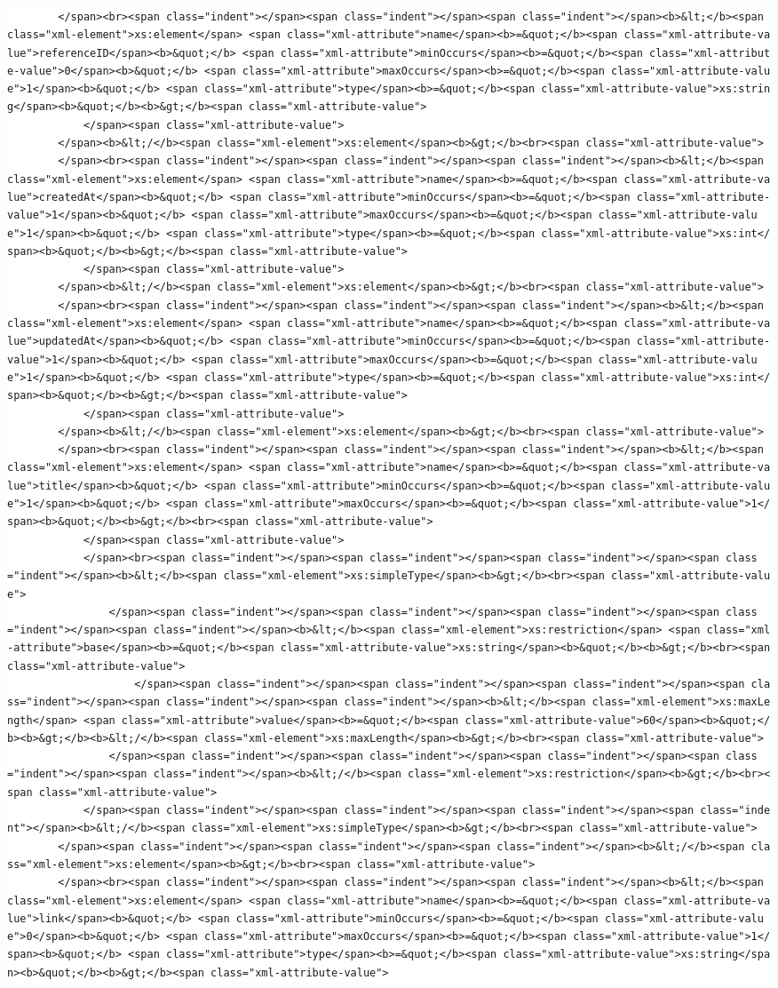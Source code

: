			</span><br><span class="indent"></span><span class="indent"></span><span class="indent"></span><b>&lt;</b><span class="xml-element">xs:element</span> <span class="xml-attribute">name</span><b>=&quot;</b><span class="xml-attribute-value">referenceID</span><b>&quot;</b> <span class="xml-attribute">minOccurs</span><b>=&quot;</b><span class="xml-attribute-value">0</span><b>&quot;</b> <span class="xml-attribute">maxOccurs</span><b>=&quot;</b><span class="xml-attribute-value">1</span><b>&quot;</b> <span class="xml-attribute">type</span><b>=&quot;</b><span class="xml-attribute-value">xs:string</span><b>&quot;</b><b>&gt;</b><span class="xml-attribute-value">
				</span><span class="xml-attribute-value">
			</span><b>&lt;/</b><span class="xml-element">xs:element</span><b>&gt;</b><br><span class="xml-attribute-value">
			</span><br><span class="indent"></span><span class="indent"></span><span class="indent"></span><b>&lt;</b><span class="xml-element">xs:element</span> <span class="xml-attribute">name</span><b>=&quot;</b><span class="xml-attribute-value">createdAt</span><b>&quot;</b> <span class="xml-attribute">minOccurs</span><b>=&quot;</b><span class="xml-attribute-value">1</span><b>&quot;</b> <span class="xml-attribute">maxOccurs</span><b>=&quot;</b><span class="xml-attribute-value">1</span><b>&quot;</b> <span class="xml-attribute">type</span><b>=&quot;</b><span class="xml-attribute-value">xs:int</span><b>&quot;</b><b>&gt;</b><span class="xml-attribute-value">
				</span><span class="xml-attribute-value">
			</span><b>&lt;/</b><span class="xml-element">xs:element</span><b>&gt;</b><br><span class="xml-attribute-value">
			</span><br><span class="indent"></span><span class="indent"></span><span class="indent"></span><b>&lt;</b><span class="xml-element">xs:element</span> <span class="xml-attribute">name</span><b>=&quot;</b><span class="xml-attribute-value">updatedAt</span><b>&quot;</b> <span class="xml-attribute">minOccurs</span><b>=&quot;</b><span class="xml-attribute-value">1</span><b>&quot;</b> <span class="xml-attribute">maxOccurs</span><b>=&quot;</b><span class="xml-attribute-value">1</span><b>&quot;</b> <span class="xml-attribute">type</span><b>=&quot;</b><span class="xml-attribute-value">xs:int</span><b>&quot;</b><b>&gt;</b><span class="xml-attribute-value">
				</span><span class="xml-attribute-value">
			</span><b>&lt;/</b><span class="xml-element">xs:element</span><b>&gt;</b><br><span class="xml-attribute-value">
			</span><br><span class="indent"></span><span class="indent"></span><span class="indent"></span><b>&lt;</b><span class="xml-element">xs:element</span> <span class="xml-attribute">name</span><b>=&quot;</b><span class="xml-attribute-value">title</span><b>&quot;</b> <span class="xml-attribute">minOccurs</span><b>=&quot;</b><span class="xml-attribute-value">1</span><b>&quot;</b> <span class="xml-attribute">maxOccurs</span><b>=&quot;</b><span class="xml-attribute-value">1</span><b>&quot;</b><b>&gt;</b><br><span class="xml-attribute-value">
				</span><span class="xml-attribute-value">
				</span><br><span class="indent"></span><span class="indent"></span><span class="indent"></span><span class="indent"></span><b>&lt;</b><span class="xml-element">xs:simpleType</span><b>&gt;</b><br><span class="xml-attribute-value">
					</span><span class="indent"></span><span class="indent"></span><span class="indent"></span><span class="indent"></span><span class="indent"></span><b>&lt;</b><span class="xml-element">xs:restriction</span> <span class="xml-attribute">base</span><b>=&quot;</b><span class="xml-attribute-value">xs:string</span><b>&quot;</b><b>&gt;</b><br><span class="xml-attribute-value">
						</span><span class="indent"></span><span class="indent"></span><span class="indent"></span><span class="indent"></span><span class="indent"></span><span class="indent"></span><b>&lt;</b><span class="xml-element">xs:maxLength</span> <span class="xml-attribute">value</span><b>=&quot;</b><span class="xml-attribute-value">60</span><b>&quot;</b><b>&gt;</b><b>&lt;/</b><span class="xml-element">xs:maxLength</span><b>&gt;</b><br><span class="xml-attribute-value">
					</span><span class="indent"></span><span class="indent"></span><span class="indent"></span><span class="indent"></span><span class="indent"></span><b>&lt;/</b><span class="xml-element">xs:restriction</span><b>&gt;</b><br><span class="xml-attribute-value">
				</span><span class="indent"></span><span class="indent"></span><span class="indent"></span><span class="indent"></span><b>&lt;/</b><span class="xml-element">xs:simpleType</span><b>&gt;</b><br><span class="xml-attribute-value">
			</span><span class="indent"></span><span class="indent"></span><span class="indent"></span><b>&lt;/</b><span class="xml-element">xs:element</span><b>&gt;</b><br><span class="xml-attribute-value">
			</span><br><span class="indent"></span><span class="indent"></span><span class="indent"></span><b>&lt;</b><span class="xml-element">xs:element</span> <span class="xml-attribute">name</span><b>=&quot;</b><span class="xml-attribute-value">link</span><b>&quot;</b> <span class="xml-attribute">minOccurs</span><b>=&quot;</b><span class="xml-attribute-value">0</span><b>&quot;</b> <span class="xml-attribute">maxOccurs</span><b>=&quot;</b><span class="xml-attribute-value">1</span><b>&quot;</b> <span class="xml-attribute">type</span><b>=&quot;</b><span class="xml-attribute-value">xs:string</span><b>&quot;</b><b>&gt;</b><span class="xml-attribute-value">